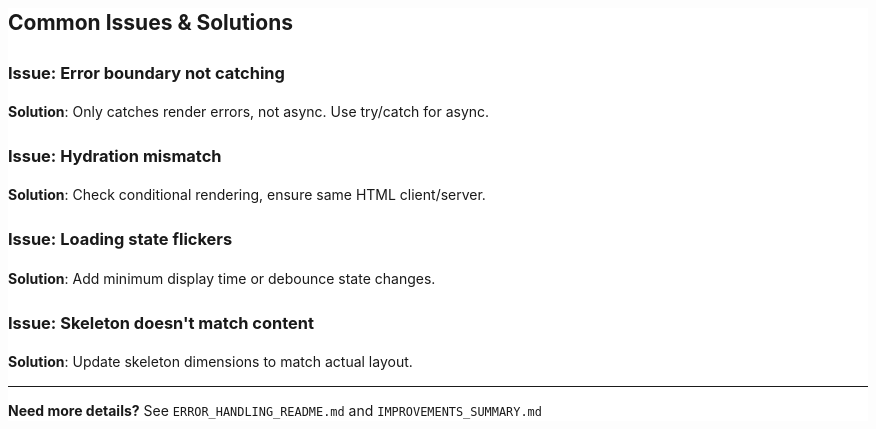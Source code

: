 ## Common Issues & Solutions

### Issue: Error boundary not catching
**Solution**: Only catches render errors, not async. Use try/catch for async.

### Issue: Hydration mismatch
**Solution**: Check conditional rendering, ensure same HTML client/server.

### Issue: Loading state flickers
**Solution**: Add minimum display time or debounce state changes.

### Issue: Skeleton doesn't match content
**Solution**: Update skeleton dimensions to match actual layout.

---

**Need more details?** See `ERROR_HANDLING_README.md` and `IMPROVEMENTS_SUMMARY.md`

